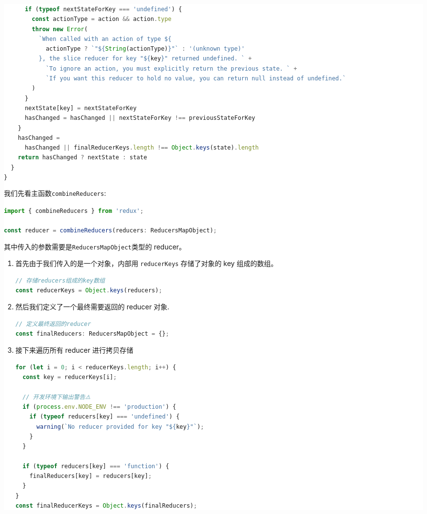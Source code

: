 ```js
      if (typeof nextStateForKey === 'undefined') {
        const actionType = action && action.type
        throw new Error(
          `When called with an action of type ${
            actionType ? `"${String(actionType)}"` : '(unknown type)'
          }, the slice reducer for key "${key}" returned undefined. ` +
            `To ignore an action, you must explicitly return the previous state. ` +
            `If you want this reducer to hold no value, you can return null instead of undefined.`
        )
      }
      nextState[key] = nextStateForKey
      hasChanged = hasChanged || nextStateForKey !== previousStateForKey
    }
    hasChanged =
      hasChanged || finalReducerKeys.length !== Object.keys(state).length
    return hasChanged ? nextState : state
  }
}
```

我们先看主函数`combineReducers`:

```js
import { combineReducers } from 'redux';

const reducer = combineReducers(reducers: ReducersMapObject);

```

其中传入的参数需要是`ReducersMapObject`类型的 reducer。

1. 首先由于我们传入的是一个对象，内部用 `reducerKeys` 存储了对象的 key 组成的数组。

   ```js
   // 存储reducers组成的key数组
   const reducerKeys = Object.keys(reducers);
   ```

2. 然后我们定义了一个最终需要返回的 reducer 对象.

   ```ts
   // 定义最终返回的reducer
   const finalReducers: ReducersMapObject = {};
   ```

3. 接下来遍历所有 reducer 进行拷贝存储

   ```ts
   for (let i = 0; i < reducerKeys.length; i++) {
     const key = reducerKeys[i];

     // 开发环境下输出警告⚠️
     if (process.env.NODE_ENV !== 'production') {
       if (typeof reducers[key] === 'undefined') {
         warning(`No reducer provided for key "${key}"`);
       }
     }

     if (typeof reducers[key] === 'function') {
       finalReducers[key] = reducers[key];
     }
   }
   const finalReducerKeys = Object.keys(finalReducers);
   ```
